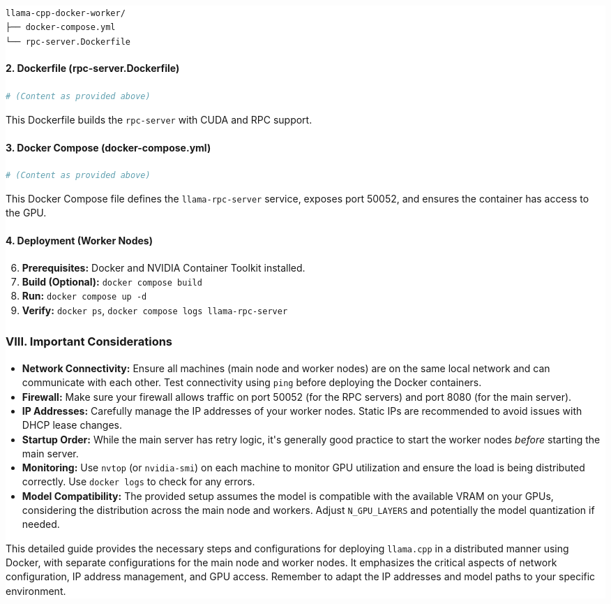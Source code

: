 ```
llama-cpp-docker-worker/
├── docker-compose.yml
└── rpc-server.Dockerfile
```

#### 2. Dockerfile (rpc-server.Dockerfile)

```dockerfile
# (Content as provided above)
```

This Dockerfile builds the `rpc-server` with CUDA and RPC support.

#### 3. Docker Compose (docker-compose.yml)

```yaml
# (Content as provided above)
```

This Docker Compose file defines the `llama-rpc-server` service, exposes port 50052, and ensures the container has access to the GPU.

#### 4. Deployment (Worker Nodes)

6.  **Prerequisites:** Docker and NVIDIA Container Toolkit installed.
7.  **Build (Optional):** `docker compose build`
8.  **Run:** `docker compose up -d`
9.  **Verify:** `docker ps`, `docker compose logs llama-rpc-server`

### VIII.  Important Considerations

*   **Network Connectivity:** Ensure all machines (main node and worker nodes) are on the same local network and can communicate with each other.  Test connectivity using `ping` before deploying the Docker containers.
*   **Firewall:**  Make sure your firewall allows traffic on port 50052 (for the RPC servers) and port 8080 (for the main server).
*   **IP Addresses:**  Carefully manage the IP addresses of your worker nodes.  Static IPs are recommended to avoid issues with DHCP lease changes.
* **Startup Order:** While the main server has retry logic, it's generally good practice to start the worker nodes *before* starting the main server.
* **Monitoring:** Use `nvtop` (or `nvidia-smi`) on each machine to monitor GPU utilization and ensure the load is being distributed correctly.  Use `docker logs` to check for any errors.
* **Model Compatibility:** The provided setup assumes the model is compatible with the available VRAM on your GPUs, considering the distribution across the main node and workers. Adjust `N_GPU_LAYERS` and potentially the model quantization if needed.

This detailed guide provides the necessary steps and configurations for deploying `llama.cpp` in a distributed manner using Docker, with separate configurations for the main node and worker nodes. It emphasizes the critical aspects of network configuration, IP address management, and GPU access. Remember to adapt the IP addresses and model paths to your specific environment.


